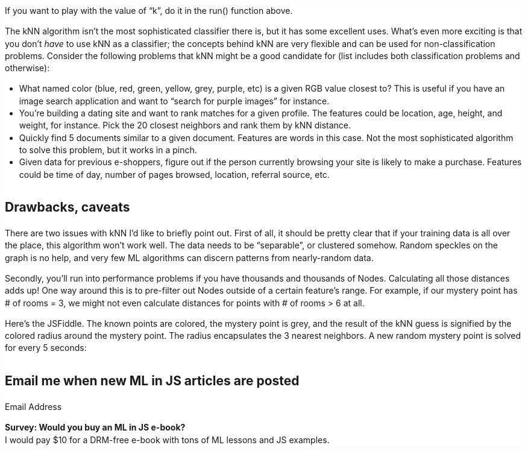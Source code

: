
If you want to play with the value of “k”, do it in the run() function
above.

The kNN algorithm isn’t the most sophisticated classifier there is, but
it has some excellent uses. What’s even more exciting is that you don’t
*have* to use kNN as a classifier; the concepts behind kNN are very
flexible and can be used for non-classification problems. Consider the
following problems that kNN might be a good candidate for (list includes
both classification problems and otherwise):

-   What named color (blue, red, green, yellow, grey, purple, etc) is a
    given RGB value closest to? This is useful if you have an image
    search application and want to “search for purple images” for
    instance.
-   You’re building a dating site and want to rank matches for a given
    profile. The features could be location, age, height, and weight,
    for instance. Pick the 20 closest neighbors and rank them by kNN
    distance.
-   Quickly find 5 documents similar to a given document. Features are
    words in this case. Not the most sophisticated algorithm to solve
    this problem, but it works in a pinch.
-   Given data for previous e-shoppers, figure out if the person
    currently browsing your site is likely to make a purchase. Features
    could be time of day, number of pages browsed, location, referral
    source, etc.

Drawbacks, caveats
------------------

There are two issues with kNN I’d like to briefly point out. First of
all, it should be pretty clear that if your training data is all over
the place, this algorithm won’t work well. The data needs to be
“separable”, or clustered somehow. Random speckles on the graph is no
help, and very few ML algorithms can discern patterns from nearly-random
data.

Secondly, you’ll run into performance problems if you have thousands and
thousands of Nodes. Calculating all those distances adds up! One way
around this is to pre-filter out Nodes outside of a certain feature’s
range. For example, if our mystery point has \# of rooms = 3, we might
not even calculate distances for points with \# of rooms \> 6 at all.

Here’s the JSFiddle. The known points are colored, the mystery point is
grey, and the result of the kNN guess is signified by the colored radius
around the mystery point. The radius encapsulates the 3 nearest
neighbors. A new random mystery point is solved for every 5 seconds:

Email me when new ML in JS articles are posted
----------------------------------------------

Email Address

**Survey: Would you buy an ML in JS e-book?**\
 I would pay $10 for a DRM-free e-book with tons of ML lessons and JS
examples.
